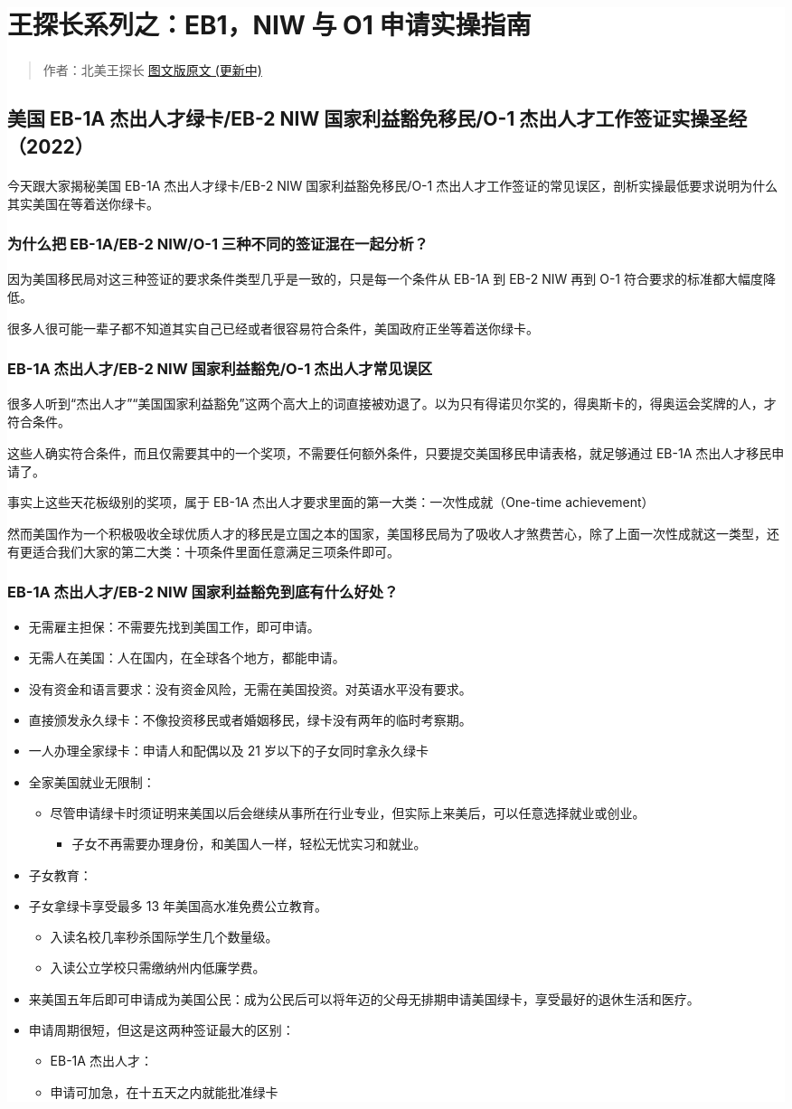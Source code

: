# 王探长系列之：EB1，NIW 与 O1 申请实操指南

> 作者：北美王探长    [图文版原文 (更新中)](https://www.meiguo.run/post/eb1a-eb2-niw-o1-visa-green-card-guide-bible)

## 美国 EB-1A 杰出人才绿卡/EB-2 NIW 国家利益豁免移民/O-1 杰出人才工作签证实操圣经（2022）

今天跟大家揭秘美国 EB-1A 杰出人才绿卡/EB-2 NIW 国家利益豁免移民/O-1 杰出人才工作签证的常见误区，剖析实操最低要求说明为什么其实美国在等着送你绿卡。

### 为什么把 EB-1A/EB-2 NIW/O-1 三种不同的签证混在一起分析？

因为美国移民局对这三种签证的要求条件类型几乎是一致的，只是每一个条件从 EB-1A 到 EB-2 NIW 再到 O-1 符合要求的标准都大幅度降低。

很多人很可能一辈子都不知道其实自己已经或者很容易符合条件，美国政府正坐等着送你绿卡。

### EB-1A 杰出人才/EB-2 NIW 国家利益豁免/O-1 杰出人才常见误区

很多人听到“杰出人才”“美国国家利益豁免”这两个高大上的词直接被劝退了。以为只有得诺贝尔奖的，得奥斯卡的，得奥运会奖牌的人，才符合条件。

这些人确实符合条件，而且仅需要其中的一个奖项，不需要任何额外条件，只要提交美国移民申请表格，就足够通过 EB-1A 杰出人才移民申请了。

事实上这些天花板级别的奖项，属于 EB-1A 杰出人才要求里面的第一大类：一次性成就（One-time achievement）

然而美国作为一个积极吸收全球优质人才的移民是立国之本的国家，美国移民局为了吸收人才煞费苦心，除了上面一次性成就这一类型，还有更适合我们大家的第二大类：十项条件里面任意满足三项条件即可。

### EB-1A 杰出人才/EB-2 NIW 国家利益豁免到底有什么好处？

- 无需雇主担保：不需要先找到美国工作，即可申请。

- 无需人在美国：人在国内，在全球各个地方，都能申请。

- 没有资金和语言要求：没有资金风险，无需在美国投资。对英语水平没有要求。

- 直接颁发永久绿卡：不像投资移民或者婚姻移民，绿卡没有两年的临时考察期。

- 一人办理全家绿卡：申请人和配偶以及 21 岁以下的子女同时拿永久绿卡

- 全家美国就业无限制：

  - 尽管申请绿卡时须证明来美国以后会继续从事所在行业专业，但实际上来美后，可以任意选择就业或创业。

    - 子女不再需要办理身份，和美国人一样，轻松无忧实习和就业。

- 子女教育：

- 子女拿绿卡享受最多 13 年美国高水准免费公立教育。

  - 入读名校几率秒杀国际学生几个数量级。

  - 入读公立学校只需缴纳州内低廉学费。

- 来美国五年后即可申请成为美国公民：成为公民后可以将年迈的父母无排期申请美国绿卡，享受最好的退休生活和医疗。

- 申请周期很短，但这是这两种签证最大的区别：

  - EB-1A 杰出人才：

  - 申请可加急，在十五天之内就能批准绿卡
